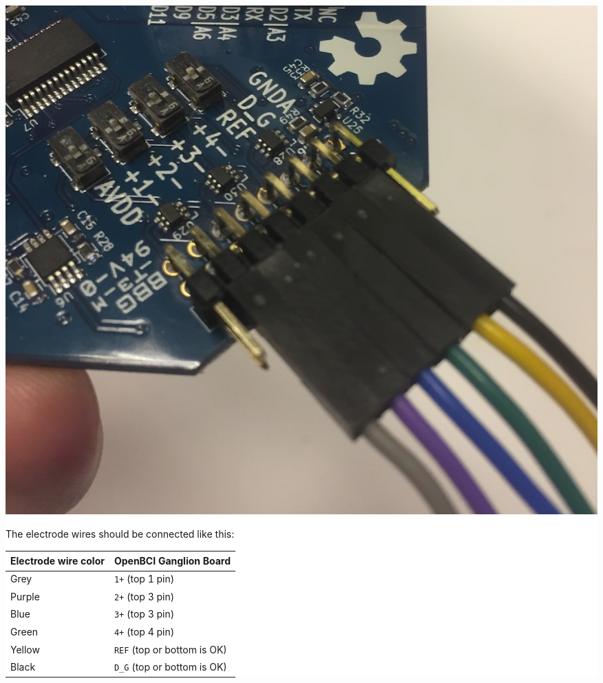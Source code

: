 ![EEG pin connections](../assets/images/ganglion_EEG-plugged.jpg)

The electrode wires should be connected like this:

| Electrode wire color | OpenBCI Ganglion Board |
| -------------- | -------------- |
| Grey | `1+` (top 1 pin) |
| Purple | `2+` (top 3 pin) |
| Blue | `3+` (top 3 pin) |
| Green | `4+` (top 4 pin) |
| Yellow | `REF` (top or bottom is OK) |
| Black | `D_G` (top or bottom is OK) |

